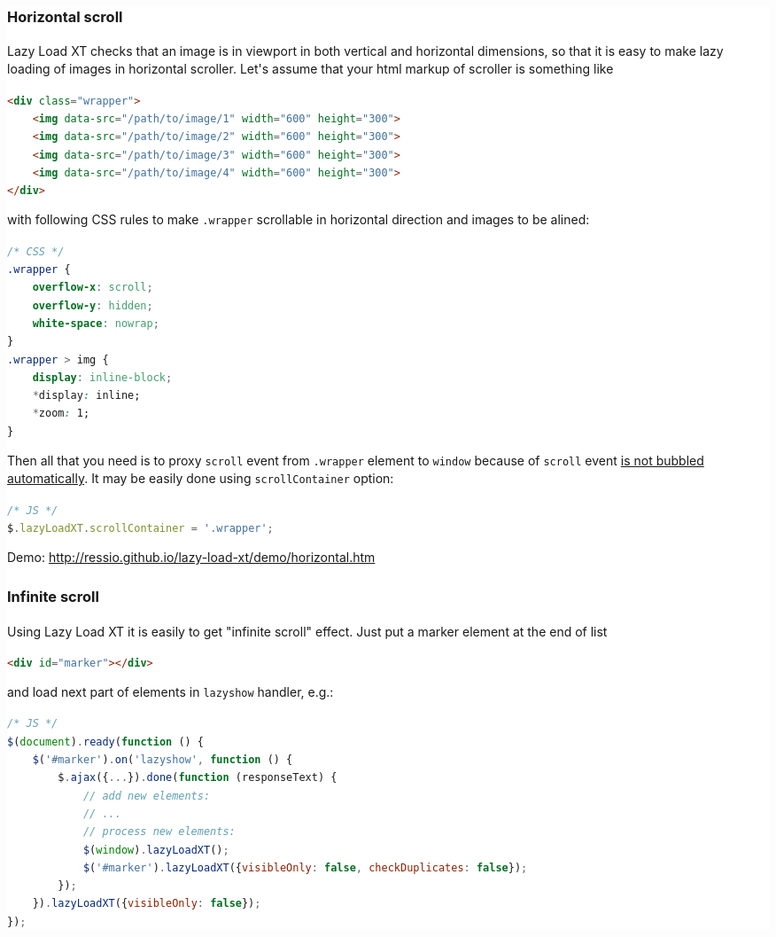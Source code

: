 
### Horizontal scroll

Lazy Load XT checks that an image is in viewport in both vertical and horizontal dimensions, so that it is easy to
make lazy loading of images in horizontal scroller. Let's assume that your html markup of scroller is something like
```html
<div class="wrapper">
    <img data-src="/path/to/image/1" width="600" height="300">
    <img data-src="/path/to/image/2" width="600" height="300">
    <img data-src="/path/to/image/3" width="600" height="300">
    <img data-src="/path/to/image/4" width="600" height="300">
</div>
```
with following CSS rules to make `.wrapper` scrollable in horizontal direction and images to be alined:
```css
/* CSS */
.wrapper {
    overflow-x: scroll;
    overflow-y: hidden;
    white-space: nowrap;
}
.wrapper > img {
    display: inline-block;
    *display: inline;
    *zoom: 1;
}
```

Then all that you need is to proxy `scroll` event from `.wrapper` element to `window` because of `scroll` event [is not
bubbled automatically](http://www.w3.org/TR/2009/WD-DOM-Level-3-Events-20090908/#event-type-scroll). It may be easily
done using `scrollContainer` option:
```javascript
/* JS */
$.lazyLoadXT.scrollContainer = '.wrapper';
```

Demo: http://ressio.github.io/lazy-load-xt/demo/horizontal.htm


### Infinite scroll

Using Lazy Load XT it is easily to get "infinite scroll" effect. Just put a marker element at the end of list
```html
<div id="marker"></div>
```
and load next part of elements in `lazyshow` handler, e.g.:
```javascript
/* JS */
$(document).ready(function () {
    $('#marker').on('lazyshow', function () {
        $.ajax({...}).done(function (responseText) {
            // add new elements:
            // ...
            // process new elements:
            $(window).lazyLoadXT();
            $('#marker').lazyLoadXT({visibleOnly: false, checkDuplicates: false});
        });
    }).lazyLoadXT({visibleOnly: false});
});
```
